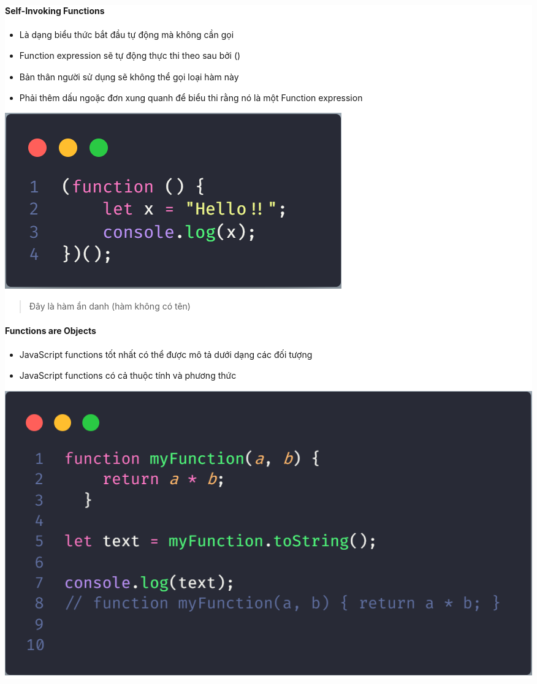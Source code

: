 #### Self-Invoking Functions

- Là dạng biểu thức bắt đầu tự động mà không cần gọi

- Function expression sẽ tự động thực thi theo sau bởi ()

- Bản thân người sử dụng sẽ không thể gọi loại hàm này

- Phải thêm dấu ngoặc đơn xung quanh để biểu thi rằng nó là một Function expression

![image Self-Invoking Functions](image/Self-Invoking_Functions.png)

> Đây là hàm ẩn danh (hàm không có tên)

#### Functions are Objects

- JavaScript functions tốt nhất có thể được mô tả dưới dạng các đối tượng

- JavaScript functions có cả thuộc tính và phương thức

![image Functions are Objects](image/Function_Objects.png)
